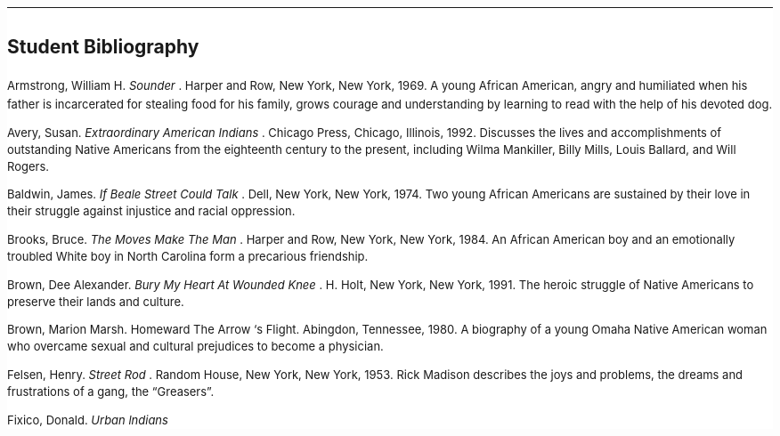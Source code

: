</p>
</font>
<hr/>
<h2>
Student Bibliography
</h2>
<font size="-1">
Armstrong, William H.
<i>
Sounder
</i>
. Harper and Row, New York, New York, 1969. A young African American, angry and humiliated when his father is incarcerated for stealing food for his family, grows courage and understanding by learning to read with the help of his devoted dog.
<p>
Avery, Susan.
<i>
Extraordinary American Indians
</i>
. Chicago Press, Chicago, Illinois, 1992. Discusses the lives and accomplishments of outstanding Native Americans from the eighteenth century to the present, including Wilma Mankiller, Billy Mills, Louis Ballard, and Will Rogers.
</p>
<p>
Baldwin, James.
<i>
If Beale Street Could Talk
</i>
. Dell, New York, New York, 1974. Two young African Americans are sustained by their love in their struggle against injustice and racial oppression.
</p>
<p>
Brooks, Bruce.
<i>
The Moves Make The Man
</i>
. Harper and Row, New York, New York, 1984. An African American boy and an emotionally troubled White boy in North Carolina form a precarious friendship.
</p>
<p>
Brown, Dee Alexander.
<i>
Bury My Heart At Wounded Knee
</i>
. H. Holt, New York, New York, 1991. The heroic struggle of Native Americans to preserve their lands and culture.
</p>
<p>
Brown, Marion Marsh. Homeward The Arrow ‘s Flight. Abingdon, Tennessee, 1980. A biography of a young Omaha Native American woman who overcame sexual and cultural prejudices to become a physician.
</p>
<p>
Felsen, Henry.
<i>
Street Rod
</i>
. Random House, New York, New York, 1953. Rick Madison describes the joys and problems, the dreams and frustrations of a gang, the “Greasers”.
</p>
<p>
Fixico, Donald.
<i>
Urban lndians
</i>